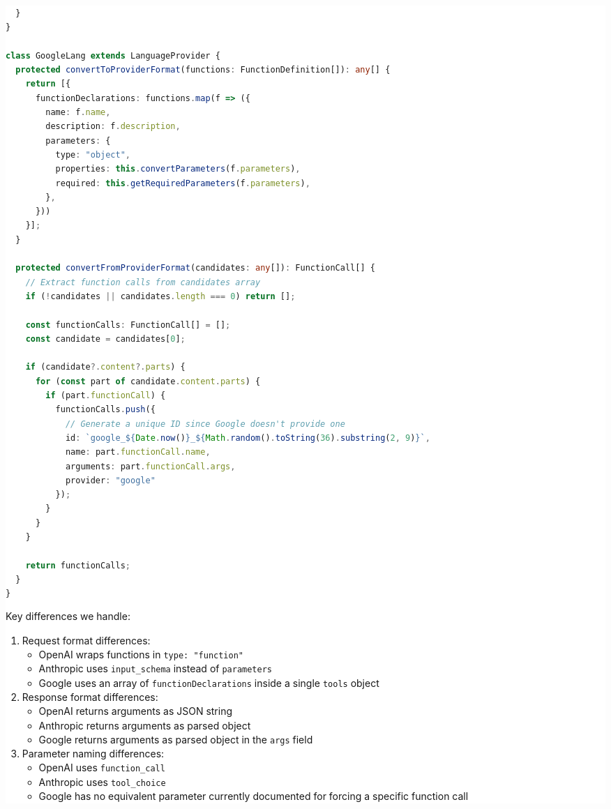 ```typescript
  }
}

class GoogleLang extends LanguageProvider {
  protected convertToProviderFormat(functions: FunctionDefinition[]): any[] {
    return [{
      functionDeclarations: functions.map(f => ({
        name: f.name,
        description: f.description,
        parameters: {
          type: "object",
          properties: this.convertParameters(f.parameters),
          required: this.getRequiredParameters(f.parameters),
        },
      }))
    }];
  }

  protected convertFromProviderFormat(candidates: any[]): FunctionCall[] {
    // Extract function calls from candidates array
    if (!candidates || candidates.length === 0) return [];
    
    const functionCalls: FunctionCall[] = [];
    const candidate = candidates[0];
    
    if (candidate?.content?.parts) {
      for (const part of candidate.content.parts) {
        if (part.functionCall) {
          functionCalls.push({
            // Generate a unique ID since Google doesn't provide one
            id: `google_${Date.now()}_${Math.random().toString(36).substring(2, 9)}`,
            name: part.functionCall.name,
            arguments: part.functionCall.args,
            provider: "google"
          });
        }
      }
    }
    
    return functionCalls;
  }
}
```

Key differences we handle:
1. Request format differences:
   - OpenAI wraps functions in `type: "function"`
   - Anthropic uses `input_schema` instead of `parameters`
   - Google uses an array of `functionDeclarations` inside a single `tools` object 
2. Response format differences:
   - OpenAI returns arguments as JSON string
   - Anthropic returns arguments as parsed object
   - Google returns arguments as parsed object in the `args` field
3. Parameter naming differences:
   - OpenAI uses `function_call`
   - Anthropic uses `tool_choice`
   - Google has no equivalent parameter currently documented for forcing a specific function call
